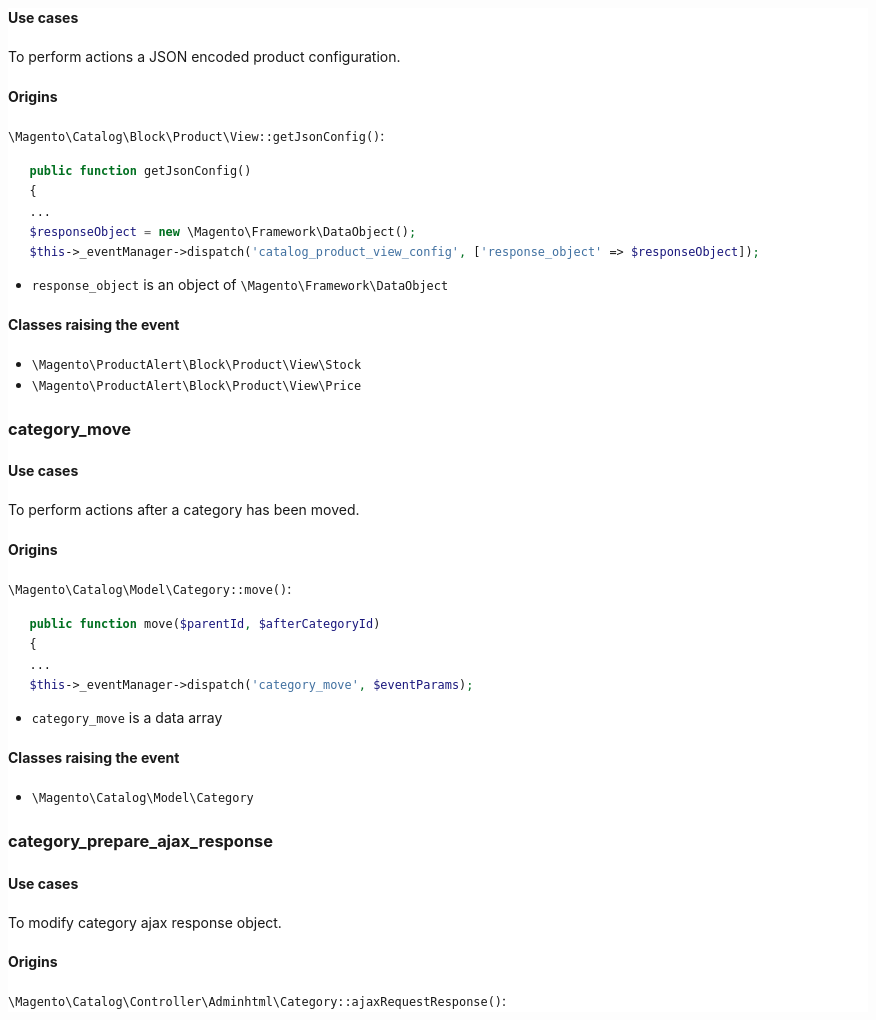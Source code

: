 #### Use cases

To perform actions a JSON encoded product configuration.

#### Origins

`\Magento\Catalog\Block\Product\View::getJsonConfig()`:

```php
   public function getJsonConfig()
   {
   ...
   $responseObject = new \Magento\Framework\DataObject();
   $this->_eventManager->dispatch('catalog_product_view_config', ['response_object' => $responseObject]);
```

*  `response_object` is an object of `\Magento\Framework\DataObject`

#### Classes raising the event

*  `\Magento\ProductAlert\Block\Product\View\Stock`
*  `\Magento\ProductAlert\Block\Product\View\Price`

### category_move

#### Use cases

To perform actions after a category has been moved.

#### Origins

`\Magento\Catalog\Model\Category::move()`:

```php
   public function move($parentId, $afterCategoryId)
   {
   ...
   $this->_eventManager->dispatch('category_move', $eventParams);
```

*  `category_move` is a data array

#### Classes raising the event

*  `\Magento\Catalog\Model\Category`

### category_prepare_ajax_response

#### Use cases

To modify category ajax response object.

#### Origins

`\Magento\Catalog\Controller\Adminhtml\Category::ajaxRequestResponse()`:
